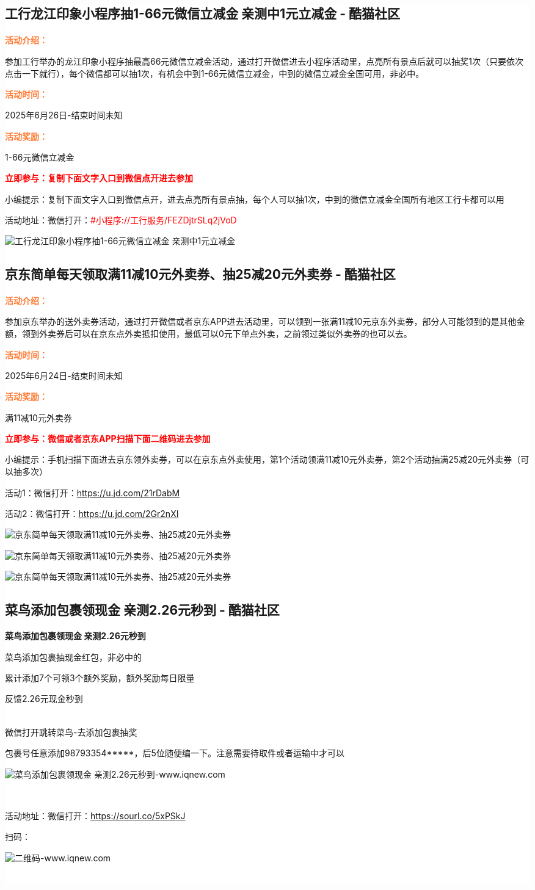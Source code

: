 ## 工行龙江印象小程序抽1-66元微信立减金 亲测中1元立减金 - 酷猫社区
<p><span style="color: #ff7b33;"><strong>活动介绍：</strong></span></p> 
<p><span style="text-indent: 2em;">参加工行举办的龙江印象小程序抽最高66元微信立减金活动，通过打开微信进去小程序活动里，点亮所有景点后就可以抽奖1次（只要依次点击一下就行），每个微信都可以抽1次，有机会中到1-66元微信立减金，中到的微信立减金全国可用，非必中。</span></p> 
<p><strong><span style="color: #ff7b33;">活动时间：</span></strong></p> 
<p>2025年6月26日-结束时间未知</p> 
<p><strong><span style="color: #ff7b33;">活动奖励：</span></strong></p> 
<p>1-66元微信立减金</p> 
<p><strong><span style="color: #ff7b33;"><span style="color: #ff0000;">立即参与：复制下面文字入口到微信点开进去参加</span></span></strong></p> 
<p>小编提示：复制下面文字入口到微信点开，进去点亮所有景点抽，每个人可以抽1次，中到的微信立减金全国所有地区工行卡都可以用</p> 
<p>活动地址：微信打开：<span style="color: #ff0000;">#小程序://工行服务/FEZDjtrSLq2jVoD</span></p> 
<p></p><div class="el-image"><img class="alignnone size-full wp-image-221347" src="https://image.smallfawn.work/?url=https://pic.dir28.com/wp-content/uploads/2025/06/20250626105417.jpg" alt="工行龙江印象小程序抽1-66元微信立减金 亲测中1元立减金" width="610" height="656" referrerpolicy="no-referrer"></div><p></p>

## 京东简单每天领取满11减10元外卖券、抽25减20元外卖券 - 酷猫社区
<p><span style="color: #ff7b33;"><strong>活动介绍：</strong></span></p> 
<p><span style="text-indent: 2em;">参加京东举办的送外卖券活动，通过打开微信或者京东APP进去活动里，可以领到一张满11减10元京东外卖券，部分人可能领到的是其他金额，领到外卖券后可以在京东点外卖抵扣使用，最低可以0元下单点外卖，之前领过类似外卖券的也可以去。</span></p> 
<p><strong><span style="color: #ff7b33;">活动时间：</span></strong></p> 
<p>2025年6月24日-结束时间未知</p> 
<p><strong><span style="color: #ff7b33;">活动奖励：</span></strong></p> 
<p>满11减10元外卖券</p> 
<p><strong><span style="color: #ff7b33;"><span style="color: #ff0000;">立即参与：微信或者京东APP扫描下面二维码进去参加</span></span></strong></p> 
<p>小编提示：手机扫描下面进去京东领外卖券，可以在京东点外卖使用，第1个活动领满11减10元外卖券，第2个活动抽满25减20元外卖券（可以抽多次）</p> 
<p>活动1：微信打开：<a href="https://u.jd.com/21rDabM" target="_blank">https://u.jd.com/21rDabM</a></p> 
<p>活动2：微信打开：<a href="https://u.jd.com/2Gr2nXI" target="_blank">https://u.jd.com/2Gr2nXI</a></p> 
<p></p><div class="el-image"><img class="alignnone size-full wp-image-221268" src="https://image.smallfawn.work/?url=https://pic.dir28.com/wp-content/uploads/2025/06/20250624091445.jpg" alt="京东简单每天领取满11减10元外卖券、抽25减20元外卖券" width="284" height="286" referrerpolicy="no-referrer"></div><p></p> 
<p></p><div class="el-image"><img class="alignnone size-full wp-image-221270" src="https://image.smallfawn.work/?url=https://pic.dir28.com/wp-content/uploads/2025/06/20250624091505.jpg" alt="京东简单每天领取满11减10元外卖券、抽25减20元外卖券" width="283" height="289" referrerpolicy="no-referrer"></div><p></p> 
<p></p><div class="el-image"><img class="alignnone size-full wp-image-220390" src="https://image.smallfawn.work/?url=https://pic.dir28.com/wp-content/uploads/2025/05/20250530113437.jpg" alt="京东简单每天领取满11减10元外卖券、抽25减20元外卖券" width="610" height="673" referrerpolicy="no-referrer"></div><p></p>

## 菜鸟添加包裹领现金 亲测2.26元秒到 - 酷猫社区
<p><strong>菜鸟添加包裹领现金 亲测2.26元秒到</strong></p> 
<p>菜鸟添加包裹抽现金红包，非必中的</p> 
<p>累计添加7个可领3个额外奖励，额外奖励每日限量</p> 
<p>反馈2.26元现金秒到</p> 
<p><br>微信打开跳转菜鸟-去添加包裹抽奖</p> 
<p>包裹号任意添加98793354*****，后5位随便编一下。注意需要待取件或者运输中才可以</p> 
<p></p><div class="el-image"><img alt="菜鸟添加包裹领现金 亲测2.26元秒到-www.iqnew.com" src="https://image.smallfawn.work/?url=https://img.iqnew.com/d/file/p/2025/06/26/ff4b3c6236435036f678393453a6dc6a.jpg" style="width: 645px; *//* height: 711px;" class="el-image__inner el-image__preview" referrerpolicy="no-referrer"></div><p></p> 
<p>&nbsp;</p> 
<p>活动地址：微信打开：<a target="_blank" href="https://sourl.co/5xPSkJ">https://sourl.co/5xPSkJ</a></p> 
<p>扫码：</p> 
<p></p><div class="el-image"><img alt="二维码-www.iqnew.com" src="https://image.smallfawn.work/?url=https://img.iqnew.com/d/file/p/2025/06/26/a83926e37507aa5e7ccbe7b16d2771f0.jpg" style="width: 218px; *//* height: 214px;" class="el-image__inner el-image__preview" referrerpolicy="no-referrer"></div><p></p>
<br>
